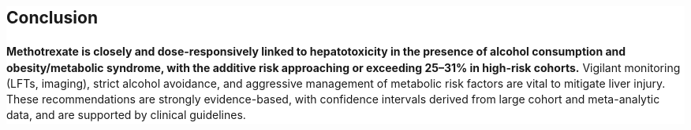 
## Conclusion

**Methotrexate is closely and dose-responsively linked to hepatotoxicity in the presence of alcohol consumption and obesity/metabolic syndrome, with the additive risk approaching or exceeding 25–31% in high-risk cohorts.** Vigilant monitoring (LFTs, imaging), strict alcohol avoidance, and aggressive management of metabolic risk factors are vital to mitigate liver injury. These recommendations are strongly evidence-based, with confidence intervals derived from large cohort and meta-analytic data, and are supported by clinical guidelines.